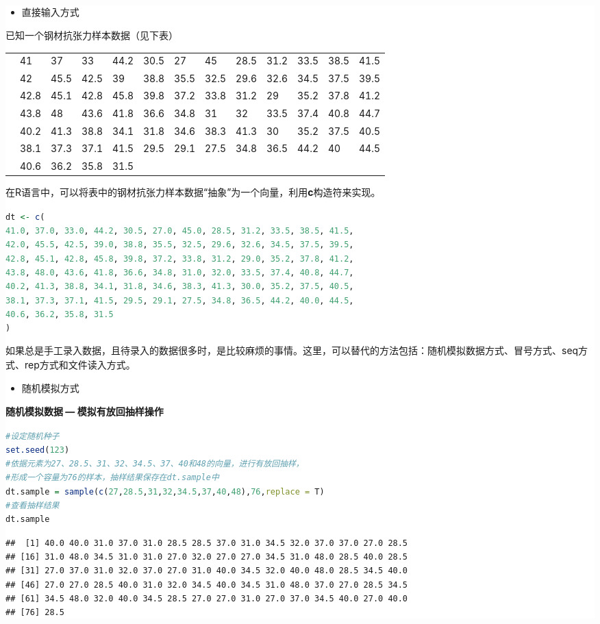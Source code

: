 * 直接输入方式

已知一个钢材抗张力样本数据（见下表）

|      |      |      |      |      |      |      |      |      |      |      |      |      |
| - | - | - | - | - | - | - | - | - | - | - | - | - |
|      | 41   | 37   | 33   | 44.2 | 30.5 | 27   | 45   | 28.5 | 31.2 | 33.5 | 38.5 | 41.5 |
|      | 42   | 45.5 | 42.5 | 39   | 38.8 | 35.5 | 32.5 | 29.6 | 32.6 | 34.5 | 37.5 | 39.5 |
|      | 42.8 | 45.1 | 42.8 | 45.8 | 39.8 | 37.2 | 33.8 | 31.2 | 29   | 35.2 | 37.8 | 41.2 |
|      | 43.8 | 48   | 43.6 | 41.8 | 36.6 | 34.8 | 31   | 32   | 33.5 | 37.4 | 40.8 | 44.7 |
|      | 40.2 | 41.3 | 38.8 | 34.1 | 31.8 | 34.6 | 38.3 | 41.3 | 30   | 35.2 | 37.5 | 40.5 |
|      | 38.1 | 37.3 | 37.1 | 41.5 | 29.5 | 29.1 | 27.5 | 34.8 | 36.5 | 44.2 | 40   | 44.5 |
|      | 40.6 | 36.2 | 35.8 | 31.5 |      |      |      |      |      |      |      |      |



在R语言中，可以将表中的钢材抗张力样本数据“抽象”为一个向量，利用**c**构造符来实现。


``` r
dt <- c(
41.0, 37.0, 33.0, 44.2, 30.5, 27.0, 45.0, 28.5, 31.2, 33.5, 38.5, 41.5,
42.0, 45.5, 42.5, 39.0, 38.8, 35.5, 32.5, 29.6, 32.6, 34.5, 37.5, 39.5,
42.8, 45.1, 42.8, 45.8, 39.8, 37.2, 33.8, 31.2, 29.0, 35.2, 37.8, 41.2,
43.8, 48.0, 43.6, 41.8, 36.6, 34.8, 31.0, 32.0, 33.5, 37.4, 40.8, 44.7,
40.2, 41.3, 38.8, 34.1, 31.8, 34.6, 38.3, 41.3, 30.0, 35.2, 37.5, 40.5,
38.1, 37.3, 37.1, 41.5, 29.5, 29.1, 27.5, 34.8, 36.5, 44.2, 40.0, 44.5,
40.6, 36.2, 35.8, 31.5
)
```


如果总是手工录入数据，且待录入的数据很多时，是比较麻烦的事情。这里，可以替代的方法包括：随机模拟数据方式、冒号方式、seq方式、rep方式和文件读入方式。

* 随机模拟方式

**随机模拟数据 — 模拟有放回抽样操作**


``` r
#设定随机种子
set.seed(123)
#依据元素为27、28.5、31、32、34.5、37、40和48的向量，进行有放回抽样，
#形成一个容量为76的样本，抽样结果保存在dt.sample中
dt.sample = sample(c(27,28.5,31,32,34.5,37,40,48),76,replace = T)
#查看抽样结果
dt.sample
```

```
##  [1] 40.0 40.0 31.0 37.0 31.0 28.5 28.5 37.0 31.0 34.5 32.0 37.0 37.0 27.0 28.5
## [16] 31.0 48.0 34.5 31.0 31.0 27.0 32.0 27.0 27.0 34.5 31.0 48.0 28.5 40.0 28.5
## [31] 27.0 37.0 31.0 32.0 37.0 27.0 31.0 40.0 34.5 32.0 40.0 48.0 28.5 34.5 40.0
## [46] 27.0 27.0 28.5 40.0 31.0 32.0 34.5 40.0 34.5 31.0 48.0 37.0 27.0 28.5 34.5
## [61] 34.5 48.0 32.0 40.0 34.5 28.5 27.0 27.0 31.0 27.0 37.0 34.5 40.0 27.0 40.0
## [76] 28.5
```
